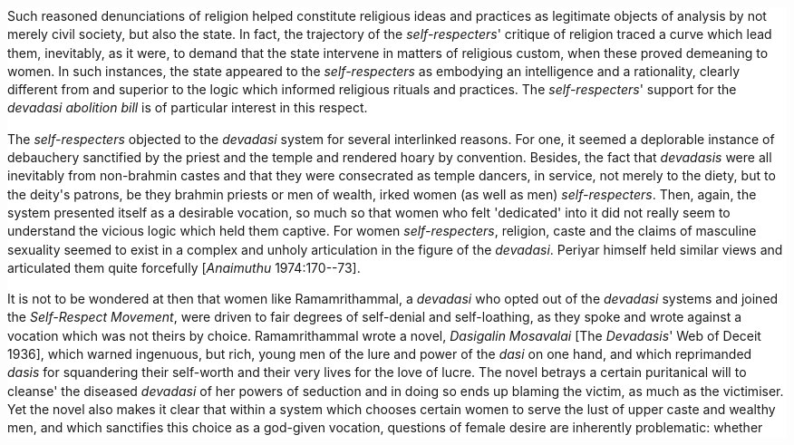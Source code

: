 Such reasoned denunciations of religion
helped constitute religious ideas and practices
as legitimate objects of analysis by not merely
civil society, but also the state. In fact, the
trajectory of the _self-respecters_' critique of
religion traced a curve which lead them,
inevitably, as it were, to demand that the
state intervene in matters of religious custom,
when these proved demeaning to women. In
such instances, the state appeared to the _self-respecters_
as embodying an intelligence and
a rationality, clearly different from and
superior to the logic which informed religious
rituals and practices. The _self-respecters_'
support for the _devadasi abolition bill_ is of
particular interest in this respect.

The _self-respecters_ objected to the _devadasi_
system for several interlinked reasons. For
one, it seemed a deplorable instance of
debauchery sanctified by the priest and the
temple and rendered hoary by convention.
Besides, the fact that _devadasis_ were all
inevitably from non-brahmin castes and that
they were consecrated as temple dancers, in
service, not merely to the diety, but to the
deity's patrons, be they brahmin priests or
men of wealth, irked women (as well as men)
_self-respecters_. Then, again, the system
presented itself as a desirable vocation, so
much so that women who felt 'dedicated'
into it did not really seem to understand the
vicious logic which held them captive. For
women _self-respecters_, religion, caste and
the claims of masculine sexuality seemed to
exist in a complex and unholy articulation
in the figure of the _devadasi_. Periyar himself
held similar views and articulated them quite
forcefully \[_Anaimuthu_ 1974:170--73\].

It is not to be wondered at then that women
like Ramamrithammal, a _devadasi_ who opted
out of the _devadasi_ systems and joined the
_Self-Respect Movement_, were driven to fair
degrees of self-denial and self-loathing, as
they spoke and wrote against a vocation
which was not theirs by choice.
Ramamrithammal wrote a novel, _Dasigalin
Mosavalai_ \[The _Devadasis_' Web of Deceit
1936\], which warned ingenuous, but rich,
young men of the lure and power of the _dasi_
on one hand, and which reprimanded _dasis_
for squandering their self-worth and their
very lives for the love of lucre. The novel
betrays a certain puritanical will to cleanse'
the diseased _devadasi_ of her powers of
seduction and in doing so ends up blaming
the victim, as much as the victimiser. Yet
the novel also makes it clear that within a
system which chooses certain women to
serve the lust of upper caste and wealthy
men, and which sanctifies this choice as a
god-given vocation, questions of female
desire are inherently problematic: whether

[^1]: Periyar, _Ninety-Third Birthday Souvenir_,
[^2]: _Anaimuthu_ 1974:xxiv.
[^3]: _Kudi Arasu_, March 6, 1932.
[^4]: _Kudi Arasu_, March 6, 1932.
[^5]: _Kudi Arasu_ 1974; May 11, 1929.
[^6]: _Anaimuthu_ 1974:121.
[^7]: _Kudi Arasu_, April 12, 1931.